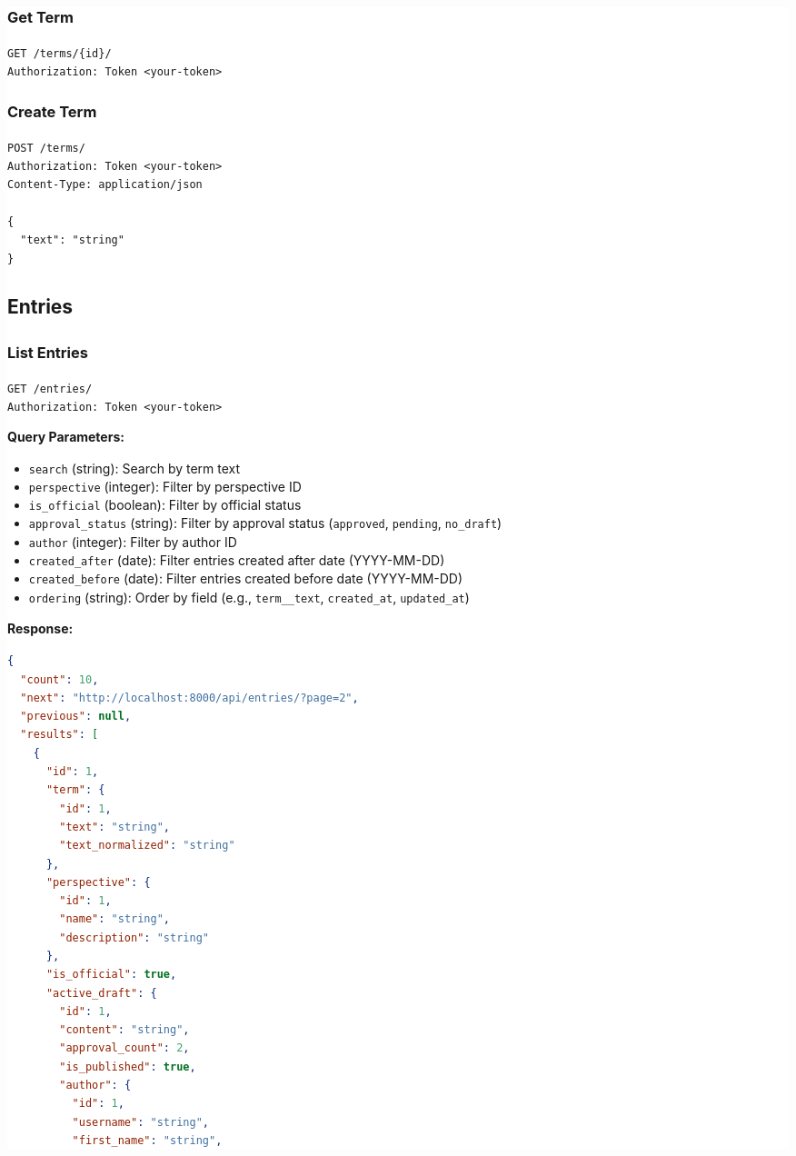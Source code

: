 ### Get Term
```http
GET /terms/{id}/
Authorization: Token <your-token>
```

### Create Term
```http
POST /terms/
Authorization: Token <your-token>
Content-Type: application/json

{
  "text": "string"
}
```

## Entries

### List Entries
```http
GET /entries/
Authorization: Token <your-token>
```

**Query Parameters:**
- `search` (string): Search by term text
- `perspective` (integer): Filter by perspective ID
- `is_official` (boolean): Filter by official status
- `approval_status` (string): Filter by approval status (`approved`, `pending`, `no_draft`)
- `author` (integer): Filter by author ID
- `created_after` (date): Filter entries created after date (YYYY-MM-DD)
- `created_before` (date): Filter entries created before date (YYYY-MM-DD)
- `ordering` (string): Order by field (e.g., `term__text`, `created_at`, `updated_at`)

**Response:**
```json
{
  "count": 10,
  "next": "http://localhost:8000/api/entries/?page=2",
  "previous": null,
  "results": [
    {
      "id": 1,
      "term": {
        "id": 1,
        "text": "string",
        "text_normalized": "string"
      },
      "perspective": {
        "id": 1,
        "name": "string",
        "description": "string"
      },
      "is_official": true,
      "active_draft": {
        "id": 1,
        "content": "string",
        "approval_count": 2,
        "is_published": true,
        "author": {
          "id": 1,
          "username": "string",
          "first_name": "string",
```